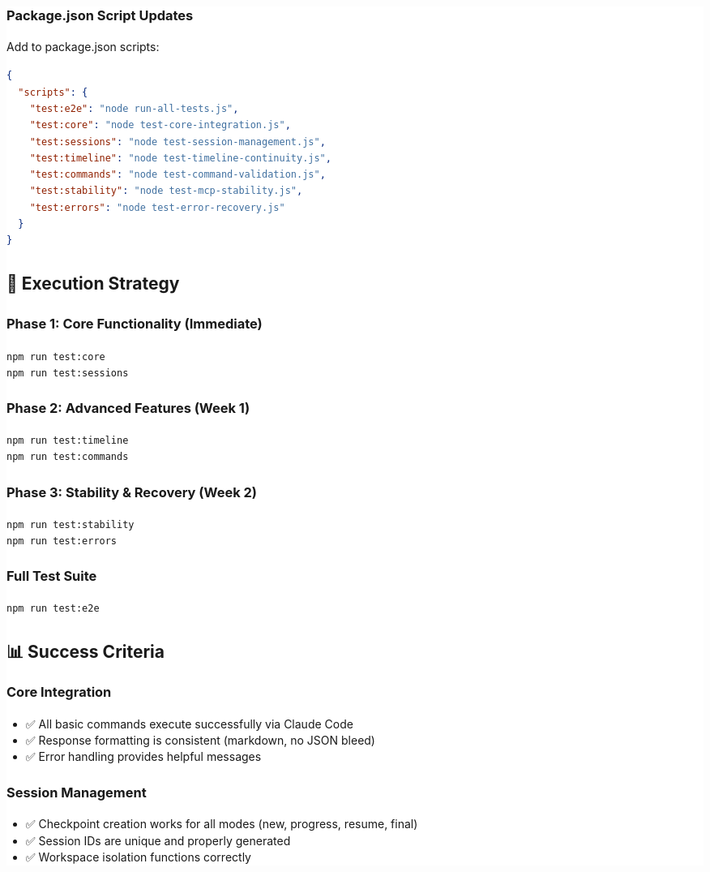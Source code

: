 ### Package.json Script Updates
Add to package.json scripts:
```json
{
  "scripts": {
    "test:e2e": "node run-all-tests.js",
    "test:core": "node test-core-integration.js", 
    "test:sessions": "node test-session-management.js",
    "test:timeline": "node test-timeline-continuity.js",
    "test:commands": "node test-command-validation.js",
    "test:stability": "node test-mcp-stability.js",
    "test:errors": "node test-error-recovery.js"
  }
}
```

## 🎯 Execution Strategy

### Phase 1: Core Functionality (Immediate)
```bash
npm run test:core
npm run test:sessions
```

### Phase 2: Advanced Features (Week 1)
```bash
npm run test:timeline
npm run test:commands
```

### Phase 3: Stability & Recovery (Week 2)
```bash
npm run test:stability
npm run test:errors
```

### Full Test Suite
```bash
npm run test:e2e
```

## 📊 Success Criteria

### Core Integration
- ✅ All basic commands execute successfully via Claude Code
- ✅ Response formatting is consistent (markdown, no JSON bleed)
- ✅ Error handling provides helpful messages

### Session Management
- ✅ Checkpoint creation works for all modes (new, progress, resume, final)
- ✅ Session IDs are unique and properly generated
- ✅ Workspace isolation functions correctly
